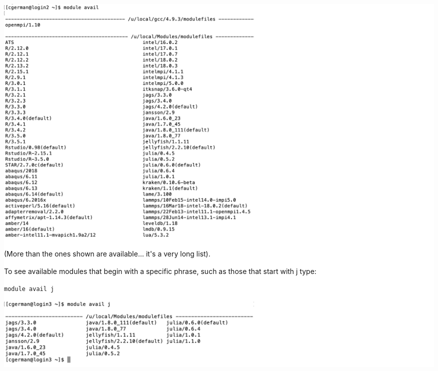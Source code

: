<img src="pngs/Moduleavail.png" width="500">

 
(More than the ones shown are available... it's a very long list).

To see available modules that begin with a specific phrase, such as those that start with j type:

``` 
module avail j
```

<img src="pngs/modavailj.png" width="500">
